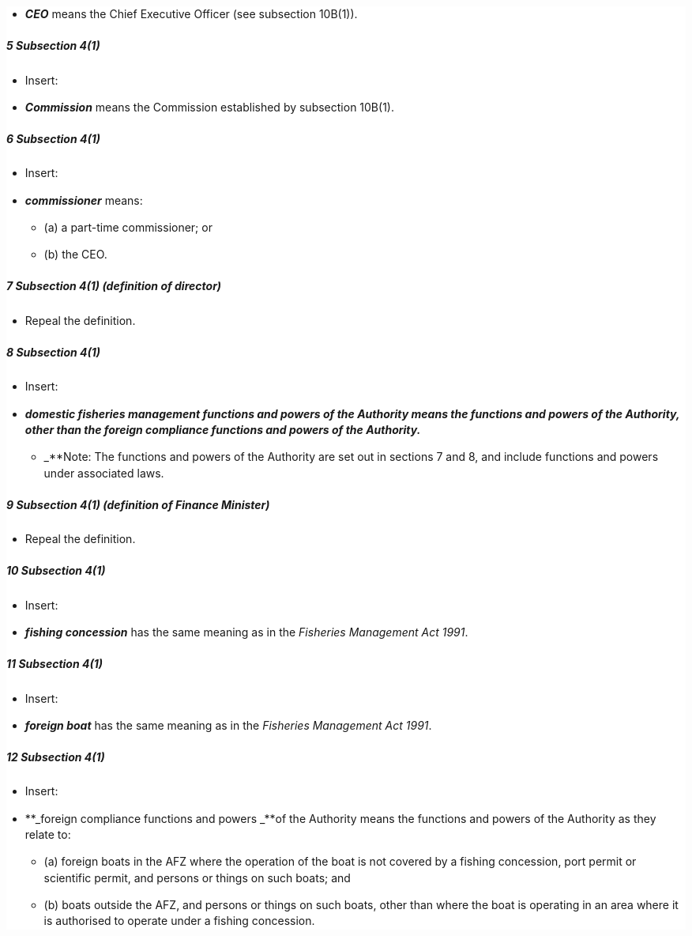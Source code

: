    * **_CEO_** means the Chief Executive Officer (see subsection 10B(1)).

##### 5  Subsection 4(1)

  * Insert: 

   * **_Commission_** means the Commission established by subsection 10B(1).

##### 6  Subsection 4(1)

  * Insert: 

   * **_commissioner_** means:

     * (a) a part-time commissioner; or

     * (b) the CEO.

##### 7  Subsection 4(1) (definition of director)

  * Repeal the definition.

##### 8  Subsection 4(1)

  * Insert: 

   * **_domestic fisheries management functions and powers _**of the Authority means the functions and powers of the Authority, other than the foreign compliance functions and powers of the Authority**_._**

      * _**Note:	The functions and powers of the Authority are set out in sections 7 and 8, and include functions and powers under associated laws.

##### 9  Subsection 4(1) (definition of Finance Minister)

  * Repeal the definition.

##### 10  Subsection 4(1)

  * Insert: 

   * **_fishing concession_** has the same meaning as in the _Fisheries Management Act 1991_.

##### 11  Subsection 4(1)

  * Insert: 

   * **_foreign boat_** has the same meaning as in the _Fisheries Management Act 1991_.

##### 12  Subsection 4(1)

  * Insert: 

   * **_foreign compliance functions and powers _**of the Authority means the functions and powers of the Authority as they relate to:

     * (a) foreign boats in the AFZ where the operation of the boat is not covered by a fishing concession, port permit or scientific permit, and persons or things on such boats; and

     * (b) boats outside the AFZ, and persons or things on such boats, other than where the boat is operating in an area where it is authorised to operate under a fishing concession.
